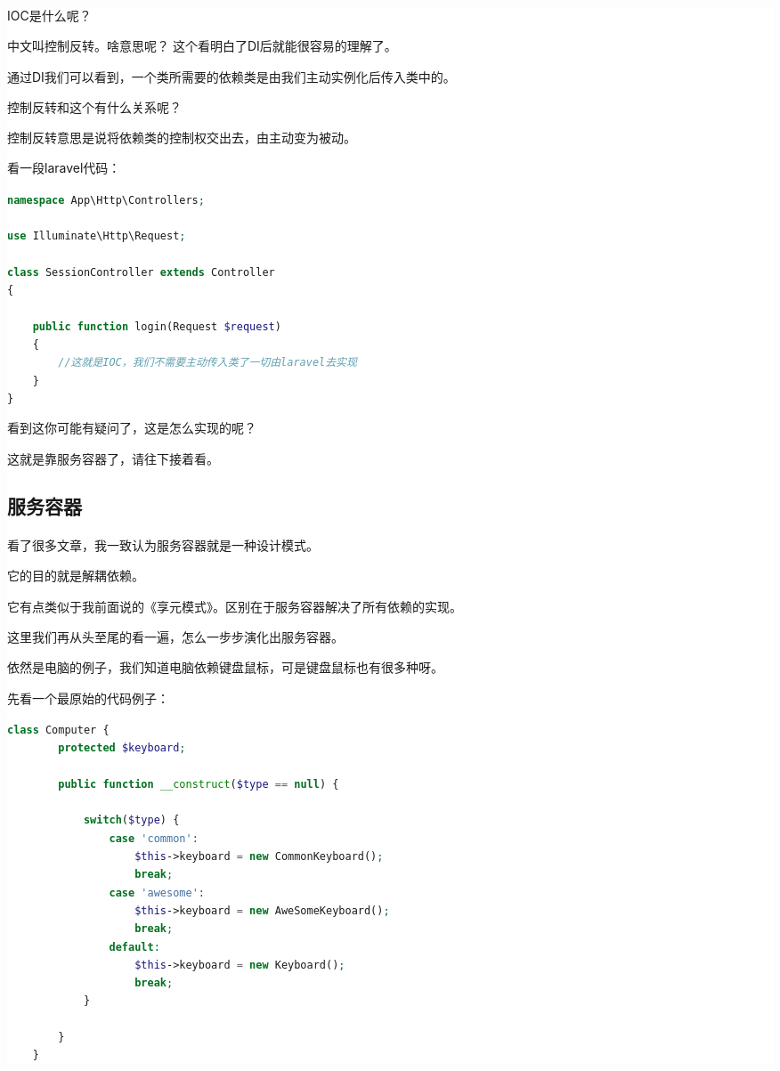 IOC是什么呢？

中文叫控制反转。啥意思呢？ 这个看明白了DI后就能很容易的理解了。

通过DI我们可以看到，一个类所需要的依赖类是由我们主动实例化后传入类中的。

控制反转和这个有什么关系呢？

控制反转意思是说将依赖类的控制权交出去，由主动变为被动。

看一段laravel代码：

```php
namespace App\Http\Controllers;

use Illuminate\Http\Request;

class SessionController extends Controller
{

    public function login(Request $request)
    {
        //这就是IOC，我们不需要主动传入类了一切由laravel去实现
    }
}
```

看到这你可能有疑问了，这是怎么实现的呢？

这就是靠服务容器了，请往下接着看。

  
## 服务容器

看了很多文章，我一致认为服务容器就是一种设计模式。

它的目的就是解耦依赖。

它有点类似于我前面说的《享元模式》。区别在于服务容器解决了所有依赖的实现。

这里我们再从头至尾的看一遍，怎么一步步演化出服务容器。

依然是电脑的例子，我们知道电脑依赖键盘鼠标，可是键盘鼠标也有很多种呀。

先看一个最原始的代码例子：

```php
class Computer {
        protected $keyboard;
        
        public function __construct($type == null) {
            
            switch($type) {
                case 'common':
                    $this->keyboard = new CommonKeyboard();
                    break;
                case 'awesome':
                    $this->keyboard = new AweSomeKeyboard();
                    break;
                default:
                    $this->keyboard = new Keyboard();
                    break;
            }
          
        }
    }
```

